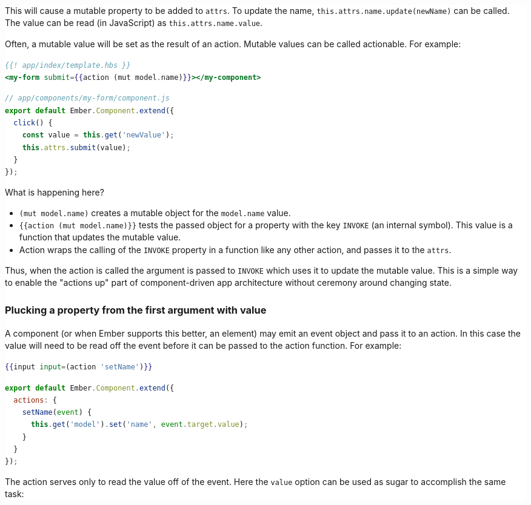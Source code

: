 This will cause a mutable property to be added to `attrs`. To update the name,
`this.attrs.name.update(newName)` can be called. The value can be read (in
JavaScript) as `this.attrs.name.value`.

Often, a mutable value will be set as the result of an action. Mutable values
can be called actionable. For example:

```hbs
{{! app/index/template.hbs }}
<my-form submit={{action (mut model.name)}}></my-component>
```

```js
// app/components/my-form/component.js
export default Ember.Component.extend({
  click() {
    const value = this.get('newValue');
    this.attrs.submit(value);
  }
});
```

What is happening here?

* `(mut model.name)` creates a mutable object for the `model.name` value.
* `{{action (mut model.name)}}` tests the passed object for a property with the
  key `INVOKE` (an internal symbol). This value is a function that updates the mutable value.
* Action wraps the calling of the `INVOKE` property in a function like any
  other action, and passes it to the `attrs`.

Thus, when the action is called the argument is passed to `INVOKE` which uses
it to update the mutable value. This is a simple way to enable the "actions up"
part of component-driven app architecture without ceremony around changing state.

### Plucking a property from the first argument with value

A component (or when Ember supports this better, an element) may emit an event
object and pass it to an action. In this case the value will need to be read off
the event before it can be passed to the action function. For example:

```hbs
{{input input=(action 'setName')}}
```

```js
export default Ember.Component.extend({
  actions: {
    setName(event) {
      this.get('model').set('name', event.target.value);
    }
  }
});
```

The action serves only to read the value off of the event. Here the `value`
option can be used as sugar to accomplish the same task:
